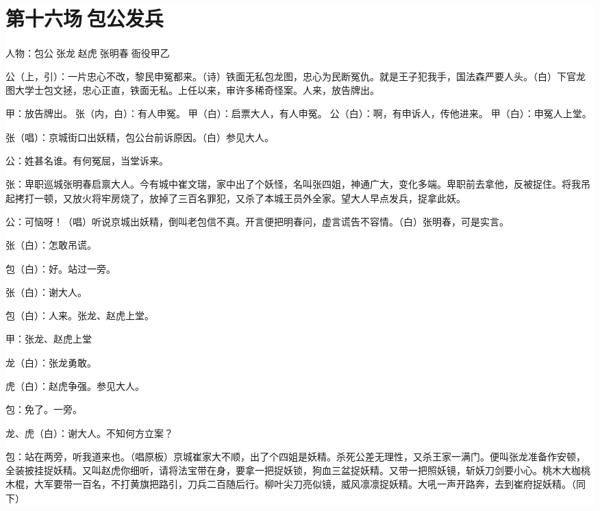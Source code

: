 # 第十六场 包公发兵

人物：包公 张龙 赵虎 张明春 衙役甲乙

公（上，引）：一片忠心不改，黎民申冤都来。（诗）铁面无私包龙图，忠心为民断冤仇。就是王子犯我手，国法森严要人头。（白）下官龙图大学士包文拯，忠心正直，铁面无私。上任以来，审许多稀奇怪案。人来，放告牌出。

甲：放告牌出。
张（内，白）：有人申冤。
甲（白）：启票大人，有人申冤。
公（白）：啊，有申诉人，传他进来。
甲（白）：申冤人上堂。

张（唱）：京城街口出妖精，包公台前诉原因。（白）参见大人。

公：姓甚名谁。有何冤屈，当堂诉来。

张：卑职巡城张明春启禀大人。今有城中崔文瑞，家中出了个妖怪，名叫张四姐，神通广大，变化多端。卑职前去拿他，反被捉住。将我吊起拷打一顿，又放火将牢房烧了，放掉了三百名罪犯，又杀了本城王员外全家。望大人早点发兵，捉拿此妖。

公：可恼呀！（唱）听说京城出妖精，倒叫老包信不真。开言便把明春问，虚言谎告不容情。（白）张明春，可是实言。

张（白）：怎敢吊谎。

包（白）：好。站过一旁。

张（白）：谢大人。

包（白）：人来。张龙、赵虎上堂。

甲：张龙、赵虎上堂

龙（白）：张龙勇敢。

虎（白）：赵虎争强。参见大人。

包：免了。一旁。

龙、虎（白）：谢大人。不知何方立案？

包：站在两旁，听我道来也。（唱原板）京城崔家大不顺，出了个四姐是妖精。杀死公差无理性，又杀王家一满门。便叫张龙准备作安顿，全装披挂捉妖精。又叫赵虎你细听，请将法宝带在身，要拿一把捉妖锁，狗血三盆捉妖精。又带一把照妖镜，斩妖刀剑要小心。桃木大枷桃木棍，大军要带一百名，不打黄旗把路引，刀兵二百随后行。柳叶尖刀亮似镜，威风凛凛捉妖精。大吼一声开路奔，去到崔府捉妖精。（同下）

